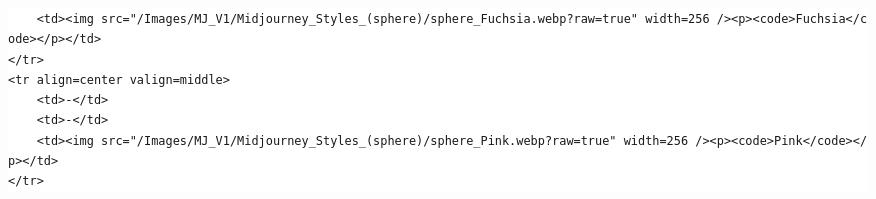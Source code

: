 		<td><img src="/Images/MJ_V1/Midjourney_Styles_(sphere)/sphere_Fuchsia.webp?raw=true" width=256 /><p><code>Fuchsia</code></p></td>
	</tr>
	<tr align=center valign=middle>
		<td>-</td>
		<td>-</td>
		<td><img src="/Images/MJ_V1/Midjourney_Styles_(sphere)/sphere_Pink.webp?raw=true" width=256 /><p><code>Pink</code></p></td>
	</tr>
</table>
